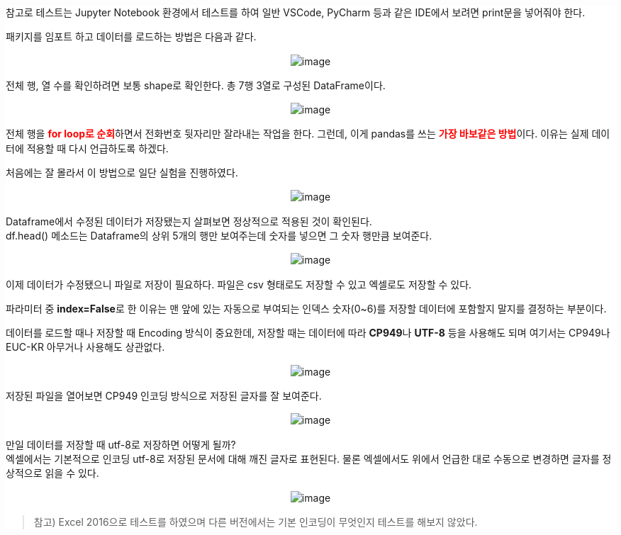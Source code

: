 참고로 테스트는 Jupyter Notebook 환경에서 테스트를 하여 일반 VSCode, PyCharm 등과 같은 IDE에서 보려면 print문을 넣어줘야 한다.

패키지를 임포트 하고 데이터를 로드하는 방법은 다음과 같다. 

<p align="center">
  <img src="https://i.imgur.com/c8sTY0G.png" alt="image"/>
</p>

전체 행, 열 수를 확인하려면 보통 shape로 확인한다. 총 7행 3열로 구성된 DataFrame이다.

<p align="center">
  <img src="https://i.imgur.com/B8pQHZ6.png" alt="image"/>
</p>

전체 행을 <span style="color:red">**for loop로 순회**</span>하면서 전화번호 뒷자리만 잘라내는 작업을 한다. 그런데, 이게 pandas를 쓰는 <span style="color:red">**가장 바보같은 방법**</span>이다. 이유는 실제 데이터에 적용할 때 다시 언급하도록 하겠다.

처음에는 잘 몰라서 이 방법으로 일단 실험을 진행하였다.

<p align="center">
  <img src="https://i.imgur.com/SHqu1aR.png" alt="image"/>
</p>

Dataframe에서 수정된 데이터가 저장됐는지 살펴보면 정상적으로 적용된 것이 확인된다.  
df.head() 메소드는 Dataframe의 상위 5개의 행만 보여주는데 숫자를 넣으면 그 숫자 행만큼 보여준다.

<p align="center">
  <img src="https://i.imgur.com/knKZ3bM.png" alt="image"/>
</p>

이제 데이터가 수정됐으니 파일로 저장이 필요하다. 파일은 csv 형태로도 저장할 수 있고 엑셀로도 저장할 수 있다.

파라미터 중 **index=False**로 한 이유는 맨 앞에 있는 자동으로 부여되는 인덱스 숫자(0~6)를 저장할 데이터에 포함할지 말지를 결정하는 부분이다.

데이터를 로드할 때나 저장할 때 Encoding 방식이 중요한데, 저장할 때는 데이터에 따라 **CP949**나 **UTF-8** 등을 사용해도 되며 여기서는 CP949나 EUC-KR 아무거나 사용해도 상관없다.
<p align="center">
  <img src="https://i.imgur.com/7kKkudU.png" alt="image"/>
</p>

저장된 파일을 열어보면 CP949 인코딩 방식으로 저장된 글자를 잘 보여준다.

<p align="center">
  <img src="https://i.imgur.com/Aco9NUB.png" alt="image"/>
</p>

만일 데이터를 저장할 때 utf-8로 저장하면 어떻게 될까?  
엑셀에서는 기본적으로 인코딩 utf-8로 저장된 문서에 대해 깨진 글자로 표현된다. 물론 엑셀에서도 위에서 언급한 대로 수동으로 변경하면 글자를 정상적으로 읽을 수 있다.

<p align="center">
  <img src="https://i.imgur.com/gQkgP7s.png" alt="image"/>
</p>


> 참고) Excel 2016으로 테스트를 하였으며 다른 버전에서는 기본 인코딩이 무엇인지 테스트를 해보지 않았다.

